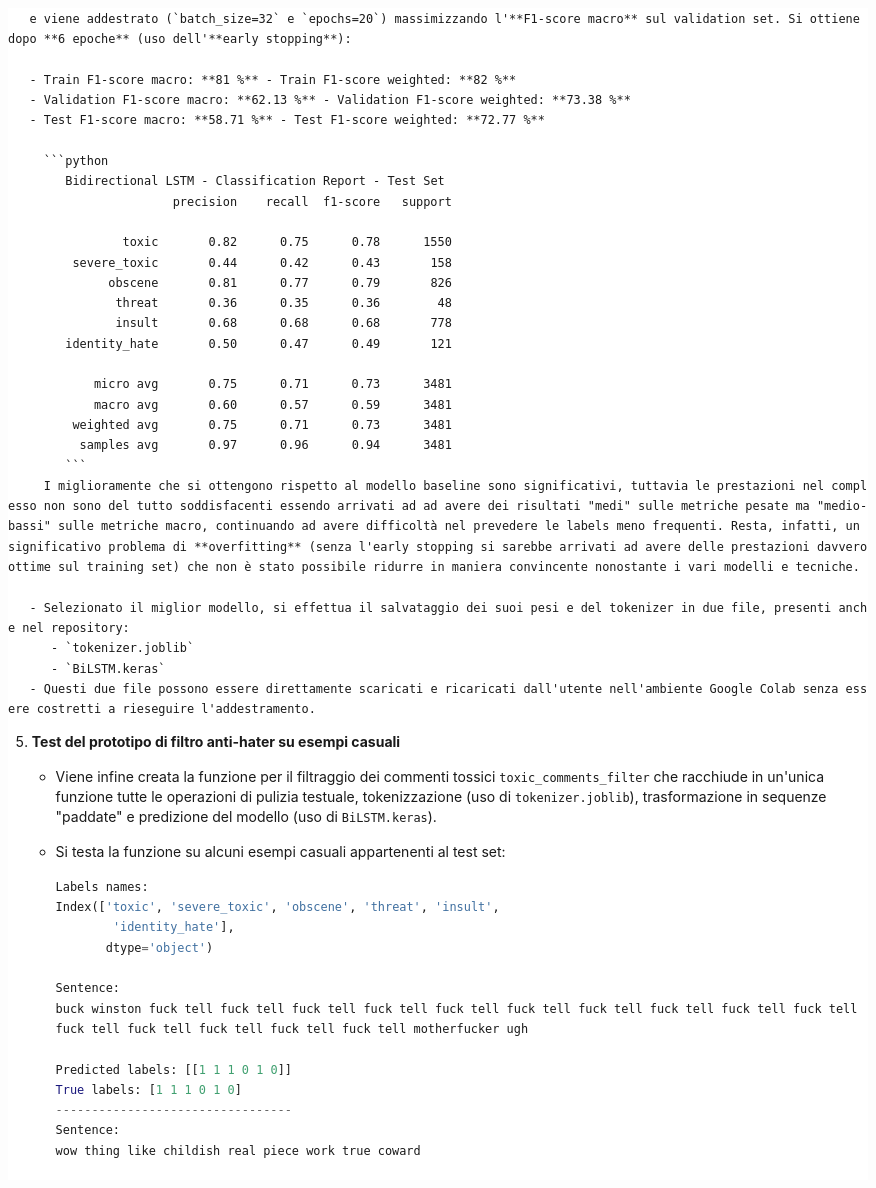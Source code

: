        e viene addestrato (`batch_size=32` e `epochs=20`) massimizzando l'**F1-score macro** sul validation set. Si ottiene dopo **6 epoche** (uso dell'**early stopping**):
       
       - Train F1-score macro: **81 %** - Train F1-score weighted: **82 %**
       - Validation F1-score macro: **62.13 %** - Validation F1-score weighted: **73.38 %**
       - Test F1-score macro: **58.71 %** - Test F1-score weighted: **72.77 %**

         ```python         
            Bidirectional LSTM - Classification Report - Test Set
                           precision    recall  f1-score   support
            
                    toxic       0.82      0.75      0.78      1550
             severe_toxic       0.44      0.42      0.43       158
                  obscene       0.81      0.77      0.79       826
                   threat       0.36      0.35      0.36        48
                   insult       0.68      0.68      0.68       778
            identity_hate       0.50      0.47      0.49       121
            
                micro avg       0.75      0.71      0.73      3481
                macro avg       0.60      0.57      0.59      3481
             weighted avg       0.75      0.71      0.73      3481
              samples avg       0.97      0.96      0.94      3481
            ```
         I miglioramente che si ottengono rispetto al modello baseline sono significativi, tuttavia le prestazioni nel complesso non sono del tutto soddisfacenti essendo arrivati ad ad avere dei risultati "medi" sulle metriche pesate ma "medio-bassi" sulle metriche macro, continuando ad avere difficoltà nel prevedere le labels meno frequenti. Resta, infatti, un significativo problema di **overfitting** (senza l'early stopping si sarebbe arrivati ad avere delle prestazioni davvero ottime sul training set) che non è stato possibile ridurre in maniera convincente nonostante i vari modelli e tecniche.

       - Selezionato il miglior modello, si effettua il salvataggio dei suoi pesi e del tokenizer in due file, presenti anche nel repository:
          - `tokenizer.joblib`
          - `BiLSTM.keras`
       - Questi due file possono essere direttamente scaricati e ricaricati dall'utente nell'ambiente Google Colab senza essere costretti a rieseguire l'addestramento.
      
5. **Test del prototipo di filtro anti-hater su esempi casuali**
   - Viene infine creata la funzione per il filtraggio dei commenti tossici `toxic_comments_filter` che racchiude in un'unica funzione tutte le operazioni di pulizia testuale, tokenizzazione (uso di `tokenizer.joblib`), trasformazione in sequenze "paddate" e predizione del modello (uso di `BiLSTM.keras`).
   - Si testa la funzione su alcuni esempi casuali appartenenti al test set:
     
     ```python
     Labels names:
     Index(['toxic', 'severe_toxic', 'obscene', 'threat', 'insult',
             'identity_hate'],
            dtype='object')
      
     Sentence:
     buck winston fuck tell fuck tell fuck tell fuck tell fuck tell fuck tell fuck tell fuck tell fuck tell fuck tell fuck tell fuck tell fuck tell fuck tell fuck tell motherfucker ugh
      
     Predicted labels: [[1 1 1 0 1 0]]
     True labels: [1 1 1 0 1 0]
     ---------------------------------
     Sentence:
     wow thing like childish real piece work true coward
      